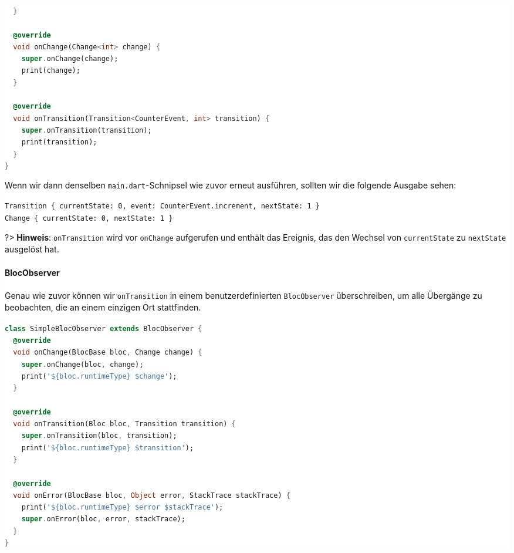 ```dart
  }

  @override
  void onChange(Change<int> change) {
    super.onChange(change);
    print(change);
  }

  @override
  void onTransition(Transition<CounterEvent, int> transition) {
    super.onTransition(transition);
    print(transition);
  }
}
```

Wenn wir dann denselben `main.dart`-Schnipsel wie zuvor erneut ausführen, sollten wir die folgende Ausgabe sehen:

```sh
Transition { currentState: 0, event: CounterEvent.increment, nextState: 1 }
Change { currentState: 0, nextState: 1 }
```

?> **Hinweis**: `onTransition` wird vor `onChange` aufgerufen und enthält das Ereignis, das den Wechsel von `currentState` zu `nextState` ausgelöst hat.

#### BlocObserver

Genau wie zuvor können wir `onTransition` in einem benutzerdefinierten `BlocObserver` überschreiben, um alle Übergänge zu beobachten, die an einem einzigen Ort stattfinden.

```dart
class SimpleBlocObserver extends BlocObserver {
  @override
  void onChange(BlocBase bloc, Change change) {
    super.onChange(bloc, change);
    print('${bloc.runtimeType} $change');
  }

  @override
  void onTransition(Bloc bloc, Transition transition) {
    super.onTransition(bloc, transition);
    print('${bloc.runtimeType} $transition');
  }

  @override
  void onError(BlocBase bloc, Object error, StackTrace stackTrace) {
    print('${bloc.runtimeType} $error $stackTrace');
    super.onError(bloc, error, stackTrace);
  }
}
```
